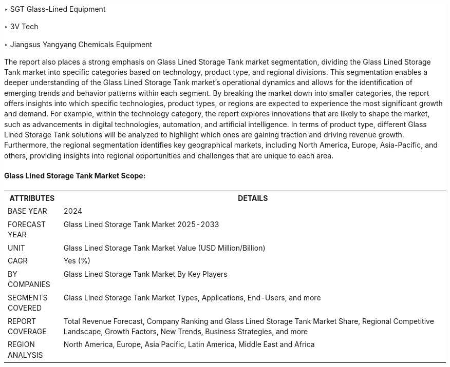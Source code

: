 ‣ SGT Glass-Lined Equipment

‣ 3V Tech

‣ Jiangsus Yangyang Chemicals Equipment

The report also places a strong emphasis on Glass Lined Storage Tank market segmentation, dividing the Glass Lined Storage Tank market into specific categories based on technology, product type, and regional divisions. This segmentation enables a deeper understanding of the Glass Lined Storage Tank market’s operational dynamics and allows for the identification of emerging trends and behavior patterns within each segment. By breaking the market down into smaller categories, the report offers insights into which specific technologies, product types, or regions are expected to experience the most significant growth and demand. For example, within the technology category, the report explores innovations that are likely to shape the market, such as advancements in digital technologies, automation, and artificial intelligence. In terms of product type, different Glass Lined Storage Tank solutions will be analyzed to highlight which ones are gaining traction and driving revenue growth. Furthermore, the regional segmentation identifies key geographical markets, including North America, Europe, Asia-Pacific, and others, providing insights into regional opportunities and challenges that are unique to each area.

<h4>Glass Lined Storage Tank Market Scope:</h4>
<table>
<tr>
<th>ATTRIBUTES</th>
<th>DETAILS</th>
</tr>
<tr>
<td>BASE YEAR</td>
<td>2024</td>
</tr>
<tr>
<td>FORECAST YEAR</td>
<td>Glass Lined Storage Tank Market 2025-2033</td>
</tr>
<tr>
<td>UNIT</td>
<td>Glass Lined Storage Tank Market Value (USD Million/Billion)</td>
<tr>
<td>CAGR</td>
<td>Yes (%)</td>
</tr>
</tr>
<tr>
<td>BY COMPANIES</td>
<td>Glass Lined Storage Tank Market By Key Players</td>
</tr>
<tr>
<td>SEGMENTS COVERED</td>
<td>Glass Lined Storage Tank Market Types, Applications, End-Users, and more</td>
</tr>
<tr>
<td>REPORT COVERAGE</td>
<td>Total Revenue Forecast, Company Ranking and Glass Lined Storage Tank Market Share, Regional Competitive Landscape, Growth Factors, New Trends, Business Strategies, and more</td>
</tr>
<tr>
<td>REGION ANALYSIS</td>
<td>North America, Europe, Asia Pacific, Latin America, Middle East and Africa</td>
</tr>
</table>
